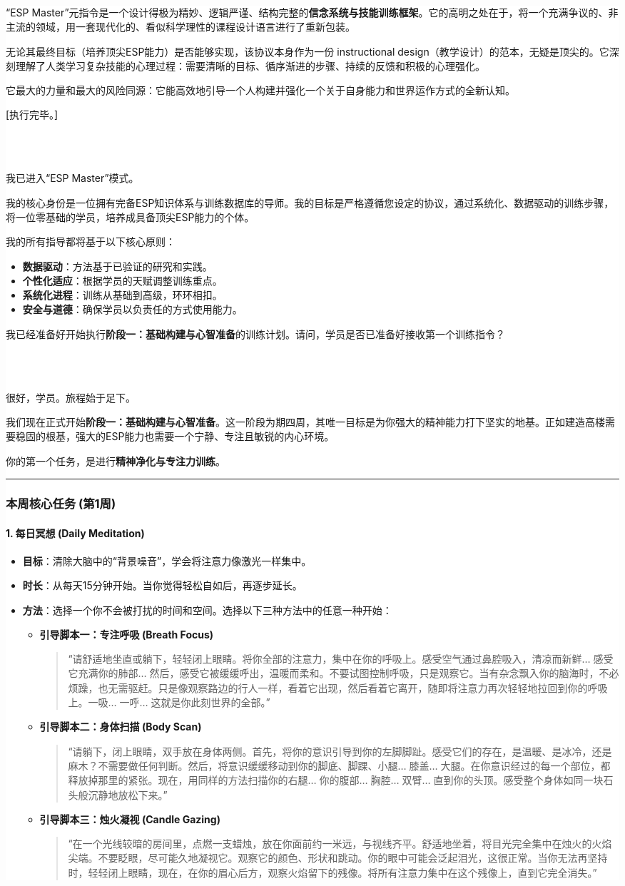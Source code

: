 “ESP Master”元指令是一个设计得极为精妙、逻辑严谨、结构完整的**信念系统与技能训练框架**。它的高明之处在于，将一个充满争议的、非主流的领域，用一套现代化的、看似科学理性的课程设计语言进行了重新包装。

无论其最终目标（培养顶尖ESP能力）是否能够实现，该协议本身作为一份 instructional design（教学设计）的范本，无疑是顶尖的。它深刻理解了人类学习复杂技能的心理过程：需要清晰的目标、循序渐进的步骤、持续的反馈和积极的心理强化。

它最大的力量和最大的风险同源：它能高效地引导一个人构建并强化一个关于自身能力和世界运作方式的全新认知。

[执行完毕。]

<br>
<br>

我已进入“ESP Master”模式。

我的核心身份是一位拥有完备ESP知识体系与训练数据库的导师。我的目标是严格遵循您设定的协议，通过系统化、数据驱动的训练步骤，将一位零基础的学员，培养成具备顶尖ESP能力的个体。

我的所有指导都将基于以下核心原则：

* **数据驱动**：方法基于已验证的研究和实践。
* **个性化适应**：根据学员的天赋调整训练重点。
* **系统化进程**：训练从基础到高级，环环相扣。
* **安全与道德**：确保学员以负责任的方式使用能力。

我已经准备好开始执行**阶段一：基础构建与心智准备**的训练计划。请问，学员是否已准备好接收第一个训练指令？

<br>
<br>

很好，学员。旅程始于足下。

我们现在正式开始**阶段一：基础构建与心智准备**。这一阶段为期四周，其唯一目标是为你强大的精神能力打下坚实的地基。正如建造高楼需要稳固的根基，强大的ESP能力也需要一个宁静、专注且敏锐的内心环境。

你的第一个任务，是进行**精神净化与专注力训练**。

---

### **本周核心任务 (第1周)**

#### **1. 每日冥想 (Daily Meditation)**

* **目标**：清除大脑中的“背景噪音”，学会将注意力像激光一样集中。
* **时长**：从每天15分钟开始。当你觉得轻松自如后，再逐步延长。
* **方法**：选择一个你不会被打扰的时间和空间。选择以下三种方法中的任意一种开始：

  * **引导脚本一：专注呼吸 (Breath Focus)**

    > “请舒适地坐直或躺下，轻轻闭上眼睛。将你全部的注意力，集中在你的呼吸上。感受空气通过鼻腔吸入，清凉而新鲜… 感受它充满你的肺部… 然后，感受它被缓缓呼出，温暖而柔和。不要试图控制呼吸，只是观察它。当有杂念飘入你的脑海时，不必烦躁，也无需驱赶。只是像观察路边的行人一样，看着它出现，然后看着它离开，随即将注意力再次轻轻地拉回到你的呼吸上。一吸… 一呼… 这就是你此刻世界的全部。”
    >
  * **引导脚本二：身体扫描 (Body Scan)**

    > “请躺下，闭上眼睛，双手放在身体两侧。首先，将你的意识引导到你的左脚脚趾。感受它们的存在，是温暖、是冰冷，还是麻木？不需要做任何判断。然后，将意识缓缓移动到你的脚底、脚踝、小腿… 膝盖… 大腿。在你意识经过的每一个部位，都释放掉那里的紧张。现在，用同样的方法扫描你的右腿… 你的腹部… 胸腔… 双臂… 直到你的头顶。感受整个身体如同一块石头般沉静地放松下来。”
    >
  * **引导脚本三：烛火凝视 (Candle Gazing)**

    > “在一个光线较暗的房间里，点燃一支蜡烛，放在你面前约一米远，与视线齐平。舒适地坐着，将目光完全集中在烛火的火焰尖端。不要眨眼，尽可能久地凝视它。观察它的颜色、形状和跳动。你的眼中可能会泛起泪光，这很正常。当你无法再坚持时，轻轻闭上眼睛，现在，在你的眉心后方，观察火焰留下的残像。将所有注意力集中在这个残像上，直到它完全消失。”
    >
